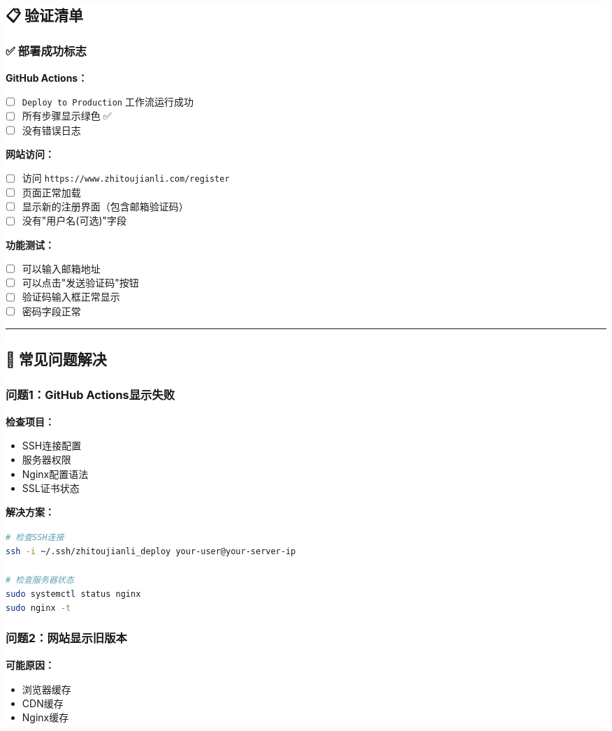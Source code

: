 ## 📋 验证清单

### ✅ 部署成功标志

**GitHub Actions：**

- [ ] `Deploy to Production` 工作流运行成功
- [ ] 所有步骤显示绿色 ✅
- [ ] 没有错误日志

**网站访问：**

- [ ] 访问 `https://www.zhitoujianli.com/register`
- [ ] 页面正常加载
- [ ] 显示新的注册界面（包含邮箱验证码）
- [ ] 没有"用户名(可选)"字段

**功能测试：**

- [ ] 可以输入邮箱地址
- [ ] 可以点击"发送验证码"按钮
- [ ] 验证码输入框正常显示
- [ ] 密码字段正常

---

## 🐛 常见问题解决

### 问题1：GitHub Actions显示失败

**检查项目：**

- SSH连接配置
- 服务器权限
- Nginx配置语法
- SSL证书状态

**解决方案：**

```bash
# 检查SSH连接
ssh -i ~/.ssh/zhitoujianli_deploy your-user@your-server-ip

# 检查服务器状态
sudo systemctl status nginx
sudo nginx -t
```

### 问题2：网站显示旧版本

**可能原因：**

- 浏览器缓存
- CDN缓存
- Nginx缓存
